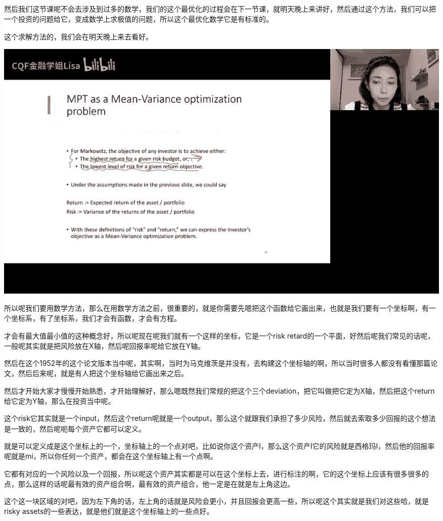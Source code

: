 然后我们这节课呢不会去涉及到过多的数学，我们的这个最优化的过程会在下一节课，就明天晚上来讲好，然后通过这个方法，我们可以把一个投资的问题给它，变成数学上求极值的问题，所以这个最优化数学它是有标准的。

这个求解方法的，我们会在明天晚上来去看好。

![](img/005bb5b72f6cfaac386dbf920b03c6a1_17.png)

所以呢我们要用数学方法，那么在用数学方法之前，很重要的，就是你需要先嗯把这个函数给它画出来，也就是我们要有一个坐标啊，有一个坐标系，有了坐标系，我们才会有函数，才会有方程。

才会有最大值最小值的这种概念好，所以呢现在呢我们就有一个这样的坐标，它是一个risk retard的一个平面，好然后呢我们常见的话呢，一般呢其实就是把风险放在X轴，然后呢回报率呢给它放在Y轴。

然后在这个1952年的这个论文版本当中呢，其实啊，当时为马克维茨是并没有，去构建这个坐标轴的啊，所以当时很多人都没有看懂那篇论文，然后后来呢，就是有人把这个坐标轴给它画出来之后。

然后才开始大家才慢慢开始熟悉，才开始理解好，那么嗯既然我们常规的把这个三个deviation，把它叫做把它定为X轴，然后把这个return给它定为Y轴，那么在投资当中呢。

这个risk它其实就是一个input，然后这个return呢就是一个output，那么这个就跟我们承担了多少风险，然后就去索取多少回报的这个想法是一致的，然后呢呃每个资产它都可以定义。

就是可以定义成是这个坐标上的一个，坐标轴上的一个点对吧，比如说你这个资产I，那么这个资产I它的风险就是西格玛I，然后他的回报率呢就是mi，所以你任何一个资产，都会在这个坐标轴上有一个点啊。

它都有对应的一个风险以及一个回报，所以呢这个资产其实都是可以在这个坐标上去，进行标注的啊，它的这个坐标上应该有很多很多的点，那么这样的话呢最有效的资产组合啊，最有效的资产组合，他一定是在就是左上角这边。

这个这一块区域的对吧，因为左下角的话，左上角的话就是风险会更小，并且回报会更高一些，所以呢这个其实就是我们对这些哈，就是risky assets的一些表达，就是他们就是这个坐标轴上的一些点好。


